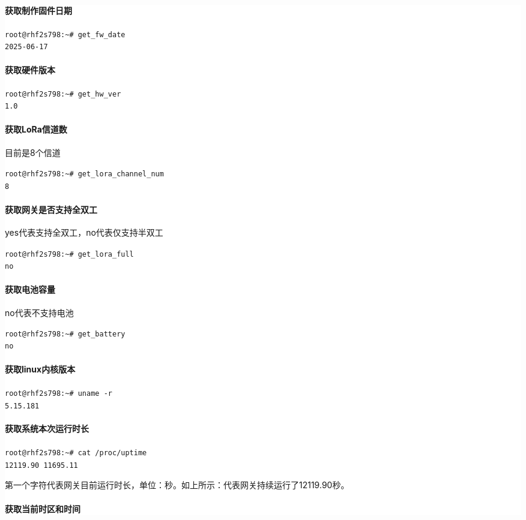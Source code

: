 #### 获取制作固件日期

```
root@rhf2s798:~# get_fw_date
2025-06-17
```

#### 获取硬件版本

```
root@rhf2s798:~# get_hw_ver
1.0
```

#### 获取LoRa信道数

目前是8个信道

```
root@rhf2s798:~# get_lora_channel_num 
8
```

#### 获取网关是否支持全双工

yes代表支持全双工，no代表仅支持半双工

```
root@rhf2s798:~# get_lora_full 
no
```

#### 获取电池容量

no代表不支持电池

```
root@rhf2s798:~# get_battery 
no
```

#### 获取linux内核版本

```
root@rhf2s798:~# uname -r
5.15.181
```

#### 获取系统本次运行时长

```
root@rhf2s798:~# cat /proc/uptime
12119.90 11695.11
```

第一个字符代表网关目前运行时长，单位：秒。如上所示：代表网关持续运行了12119.90秒。

#### 获取当前时区和时间

